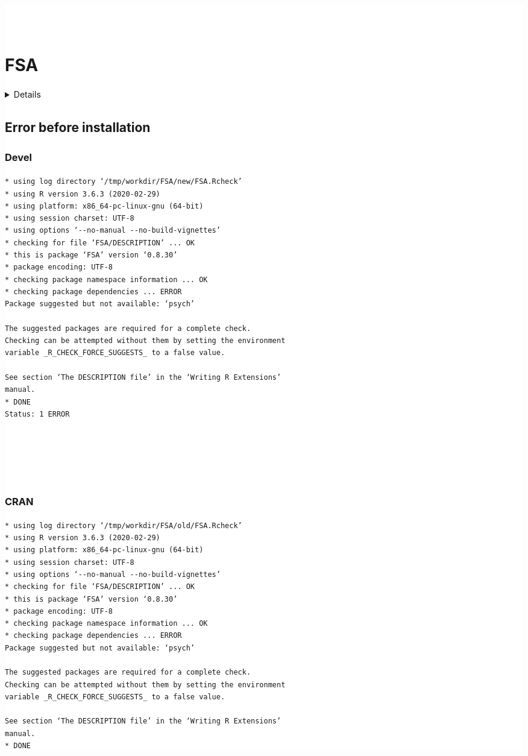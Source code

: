 ```



```
# FSA

<details></details>

## Error before installation

### Devel

```
* using log directory ‘/tmp/workdir/FSA/new/FSA.Rcheck’
* using R version 3.6.3 (2020-02-29)
* using platform: x86_64-pc-linux-gnu (64-bit)
* using session charset: UTF-8
* using options ‘--no-manual --no-build-vignettes’
* checking for file ‘FSA/DESCRIPTION’ ... OK
* this is package ‘FSA’ version ‘0.8.30’
* package encoding: UTF-8
* checking package namespace information ... OK
* checking package dependencies ... ERROR
Package suggested but not available: ‘psych’

The suggested packages are required for a complete check.
Checking can be attempted without them by setting the environment
variable _R_CHECK_FORCE_SUGGESTS_ to a false value.

See section ‘The DESCRIPTION file’ in the ‘Writing R Extensions’
manual.
* DONE
Status: 1 ERROR






```
### CRAN

```
* using log directory ‘/tmp/workdir/FSA/old/FSA.Rcheck’
* using R version 3.6.3 (2020-02-29)
* using platform: x86_64-pc-linux-gnu (64-bit)
* using session charset: UTF-8
* using options ‘--no-manual --no-build-vignettes’
* checking for file ‘FSA/DESCRIPTION’ ... OK
* this is package ‘FSA’ version ‘0.8.30’
* package encoding: UTF-8
* checking package namespace information ... OK
* checking package dependencies ... ERROR
Package suggested but not available: ‘psych’

The suggested packages are required for a complete check.
Checking can be attempted without them by setting the environment
variable _R_CHECK_FORCE_SUGGESTS_ to a false value.

See section ‘The DESCRIPTION file’ in the ‘Writing R Extensions’
manual.
* DONE
```